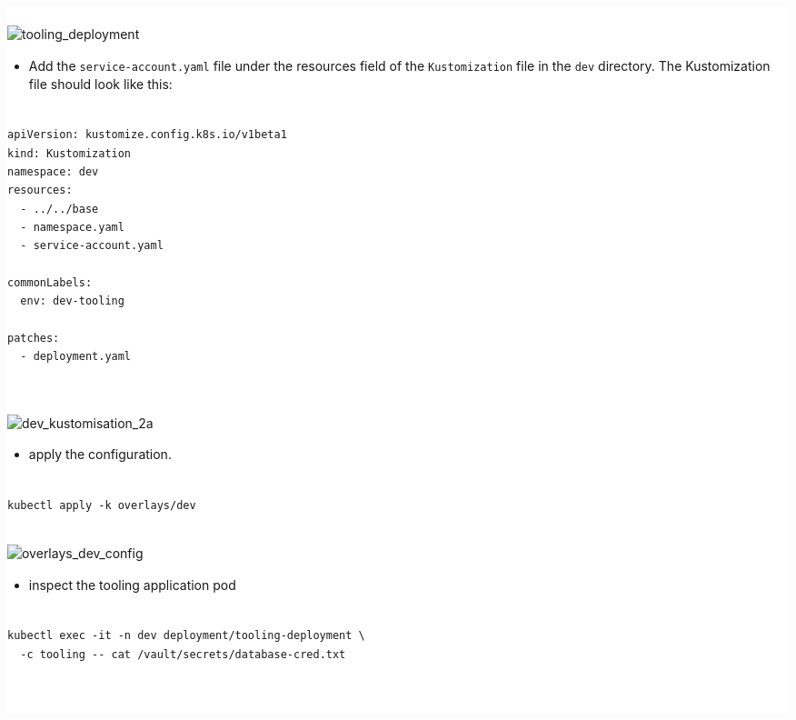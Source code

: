   <br>
  
  <img width="1067" alt="tooling_deployment" src="https://user-images.githubusercontent.com/92983658/236853723-85fcd47d-5f55-4eba-b39c-9adb3b1eb869.png">

<br>

- Add the `service-account.yaml` file under the resources field of the `Kustomization` file in the `dev` directory. The Kustomization file should look like this:

```

apiVersion: kustomize.config.k8s.io/v1beta1
kind: Kustomization
namespace: dev
resources:
  - ../../base
  - namespace.yaml
  - service-account.yaml

commonLabels:
  env: dev-tooling

patches:
  - deployment.yaml
  
```

<br>

<img width="1067" alt="dev_kustomisation_2a" src="https://user-images.githubusercontent.com/92983658/236854431-a08b4e3f-b1e2-4dbf-b94c-696849ccdad5.png">

<br>

- apply the configuration.

```

kubectl apply -k overlays/dev

```

<br>

<img width="985" alt="overlays_dev_config" src="https://user-images.githubusercontent.com/92983658/236855841-80236697-a40c-4c2e-85f1-94fc404f8ca9.png">

<br>

- inspect the tooling application pod

```

kubectl exec -it -n dev deployment/tooling-deployment \
  -c tooling -- cat /vault/secrets/database-cred.txt
  
```

<br>
